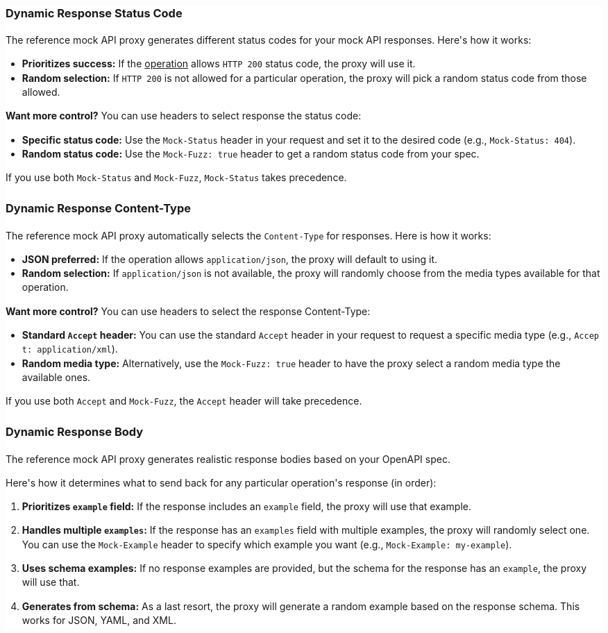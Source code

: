 ### Dynamic Response Status Code

The reference mock API proxy generates different status codes for your mock API responses. Here's how it works:

* **Prioritizes success:** If the [operation](https://github.com/OAI/OpenAPI-Specification/blob/main/versions/3.1.1.md#operation-object) allows `HTTP 200` status code, the proxy will use it.
* **Random selection:** If `HTTP 200` is not allowed for a particular operation, the proxy will pick a random status code from those allowed.

**Want more control?** You can use headers to select response the status code:

* **Specific status code:** Use the `Mock-Status` header in your request and set it to the desired code (e.g., `Mock-Status: 404`).
* **Random status code:** Use the `Mock-Fuzz: true` header to get a random status code from your spec.

If you use both `Mock-Status` and `Mock-Fuzz`, `Mock-Status` takes precedence.

### Dynamic Response Content-Type

The reference mock API proxy automatically selects the `Content-Type` for responses. Here is how it works:

* **JSON preferred:** If the operation allows `application/json`, the proxy will default to using it.
* **Random selection:**  If `application/json` is not available, the proxy will randomly choose from the media types available for that operation.

**Want more control?** You can use headers to select the response Content-Type:

* **Standard `Accept` header:** You can use the standard `Accept` header in your request to request a specific media type (e.g., `Accept: application/xml`).
* **Random media type:**  Alternatively, use the `Mock-Fuzz: true` header to have the proxy select a random media type the available ones.

If you use both `Accept` and `Mock-Fuzz`, the `Accept` header will take precedence.


### Dynamic Response Body

The reference mock API proxy generates realistic response bodies based on your OpenAPI spec.

Here's how it determines what to send back for any particular operation's response (in order):

1. **Prioritizes `example` field:** If the response includes an `example` field, the proxy will use that example.

2. **Handles multiple `examples`:** If the response has an `examples` field with multiple examples, the proxy will randomly select one.  You can use the `Mock-Example` header to specify which example you want (e.g., `Mock-Example: my-example`).

3. **Uses schema examples:** If no response examples are provided, but the schema for the response has an `example`, the proxy will use that.

4. **Generates from schema:**  As a last resort, the proxy will generate a random example based on the response schema. This works for JSON, YAML, and XML.
